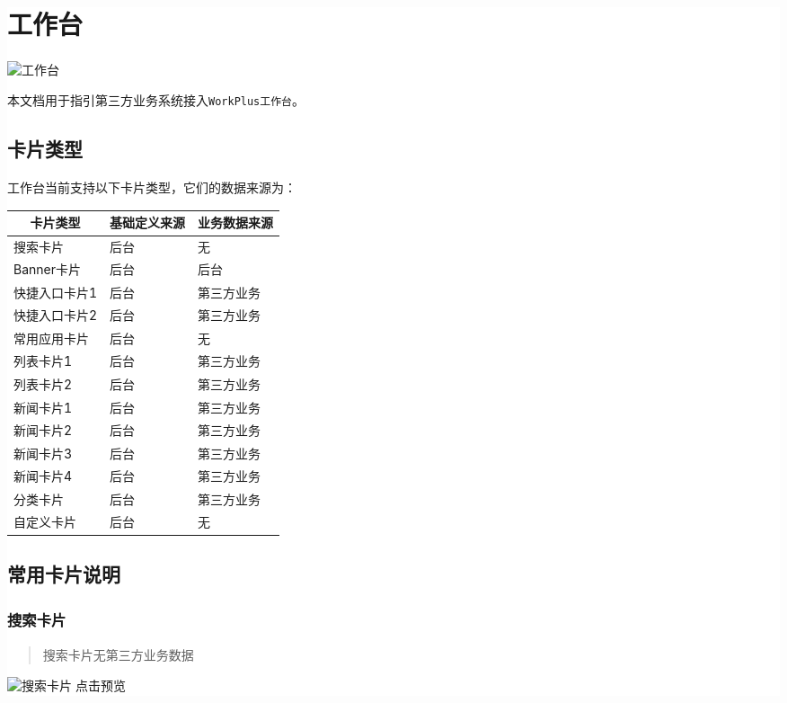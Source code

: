 # 工作台

<p class="w6s-image">
  <img :src="$withBase('/app/workbench.png')" alt="工作台" width="15%">
</p>

本文档用于指引第三方业务系统接入`WorkPlus工作台`。

## 卡片类型

工作台当前支持以下卡片类型，它们的数据来源为：

| 卡片类型      | 基础定义来源 | 业务数据来源 |
| ------------- | ------------ | ------------ |
| 搜索卡片      | 后台         | 无           |
| Banner卡片    | 后台         | 后台         |
| 快捷入口卡片1 | 后台         | 第三方业务   |
| 快捷入口卡片2 | 后台         | 第三方业务   |
| 常用应用卡片  | 后台         | 无           |
| 列表卡片1     | 后台         | 第三方业务   |
| 列表卡片2     | 后台         | 第三方业务   |
| 新闻卡片1     | 后台         | 第三方业务   |
| 新闻卡片2     | 后台         | 第三方业务   |
| 新闻卡片3     | 后台         | 第三方业务   |
| 新闻卡片4     | 后台         | 第三方业务   |
| 分类卡片      | 后台         | 第三方业务   |
| 自定义卡片    | 后台         | 无           |

## 常用卡片说明

### 搜索卡片

> 搜索卡片无第三方业务数据

<el-popover
  placement="right"
  width="400"
  trigger="click">
  <img :src="$withBase('/widget/SEARCH.png')" alt="搜索卡片" width="100%">
  <el-button type="primary" size="small" slot="reference">点击预览</el-button>
</el-popover>
